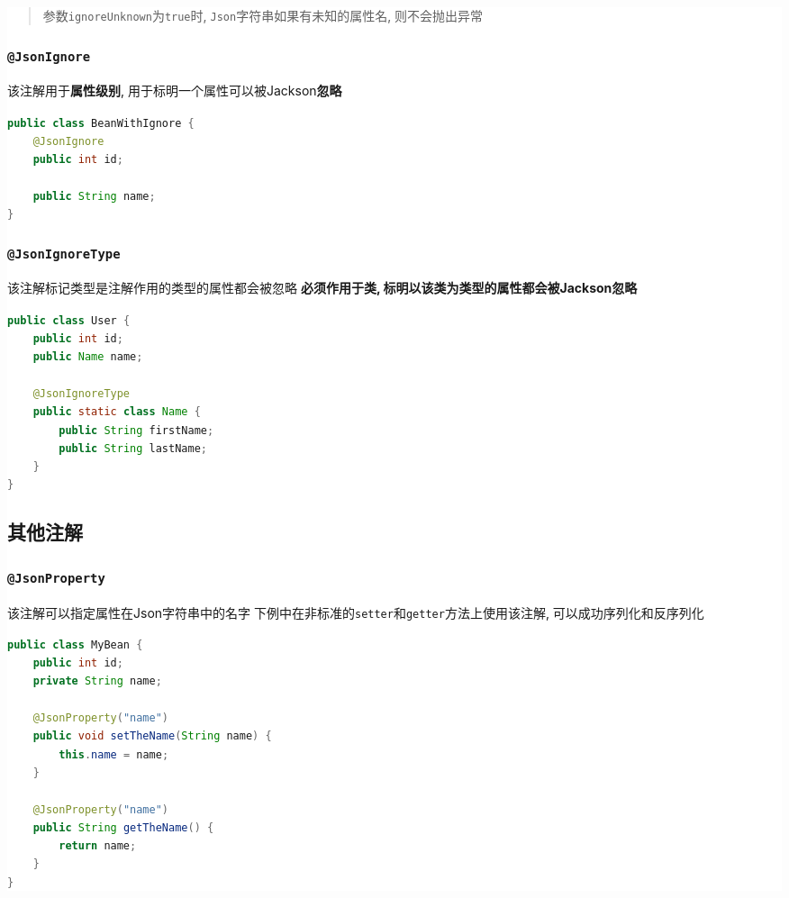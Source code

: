 > 参数`ignoreUnknown`为`true`时, `Json`字符串如果有未知的属性名, 则不会抛出异常

### `@JsonIgnore`

该注解用于**属性级别**, 用于标明一个属性可以被Jackson**忽略**

```java
public class BeanWithIgnore {
    @JsonIgnore
    public int id;
 
    public String name;
}
```

### `@JsonIgnoreType`

该注解标记类型是注解作用的类型的属性都会被忽略
**必须作用于类, 标明以该类为类型的属性都会被Jackson忽略**

```java
public class User {
    public int id;
    public Name name;
 
    @JsonIgnoreType
    public static class Name {
        public String firstName;
        public String lastName;
    }
}
```

## 其他注解

### `@JsonProperty`

该注解可以指定属性在Json字符串中的名字
下例中在非标准的`setter`和`getter`方法上使用该注解, 可以成功序列化和反序列化

```java
public class MyBean {
    public int id;
    private String name;
 
    @JsonProperty("name")
    public void setTheName(String name) {
        this.name = name;
    }
 
    @JsonProperty("name")
    public String getTheName() {
        return name;
    }
}
```
